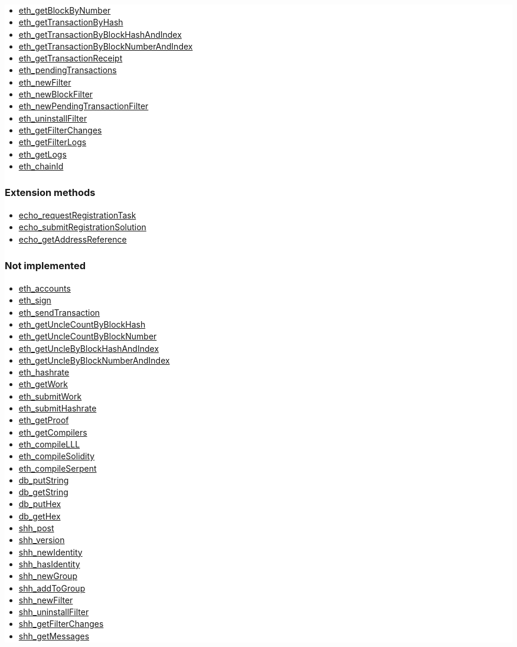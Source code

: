 * [eth_getBlockByNumber](#eth_getblockbynumber)
* [eth_getTransactionByHash](#eth_gettransactionbyhash)
* [eth_getTransactionByBlockHashAndIndex](#eth_gettransactionbyblockhashandindex)
* [eth_getTransactionByBlockNumberAndIndex](#eth_gettransactionbyblocknumberandindex)
* [eth_getTransactionReceipt](#eth_gettransactionreceipt)
* [eth_pendingTransactions](#eth_pendingtransactions)
* [eth_newFilter](#eth_newfilter)
* [eth_newBlockFilter](#eth_newblockfilter)
* [eth_newPendingTransactionFilter](#eth_newpendingtransactionfilter)
* [eth_uninstallFilter](#eth_uninstallfilter)
* [eth_getFilterChanges](#eth_getfilterchanges)
* [eth_getFilterLogs](#eth_getfilterlogs)
* [eth_getLogs](#eth_getlogs)
* [eth_chainId](#eth_chainid)

### Extension methods

* [echo_requestRegistrationTask](#echo_requestregistrationtask)
* [echo_submitRegistrationSolution](#echo_submitregistrationsolution)
* [echo_getAddressReference](#echo_getaddressreference)

### Not implemented

* [eth_accounts](#eth_accounts)
* [eth_sign](#eth_sign)
* [eth_sendTransaction](#eth_sendtransaction)
* [eth_getUncleCountByBlockHash](#eth_getunclecountbyblockhash)
* [eth_getUncleCountByBlockNumber](#eth_getunclecountbyblocknumber)
* [eth_getUncleByBlockHashAndIndex](#eth_getunclebyblockhashandindex)
* [eth_getUncleByBlockNumberAndIndex](#eth_getunclebyblocknumberandindex)
* [eth_hashrate](#eth_hashrate)
* [eth_getWork](#eth_getwork)
* [eth_submitWork](#eth_submitwork)
* [eth_submitHashrate](#eth_submithashrate)
* [eth_getProof](#eth_getproof)
* [eth_getCompilers](#eth_getcompilers)
* [eth_compileLLL](#eth_compilelll)
* [eth_compileSolidity](#eth_compilesolidity)
* [eth_compileSerpent](#eth_compileserpent)
* [db_putString](#db_putstring)
* [db_getString](#db_getstring)
* [db_putHex](#db_puthex)
* [db_getHex](#db_gethex)
* [shh_post](#shh_post)
* [shh_version](#shh_version)
* [shh_newIdentity](#shh_newidentity)
* [shh_hasIdentity](#shh_hasidentity)
* [shh_newGroup](#shh_newgroup)
* [shh_addToGroup](#shh_addtogroup)
* [shh_newFilter](#shh_newfilter)
* [shh_uninstallFilter](#shh_uninstallfilter)
* [shh_getFilterChanges](#shh_getfilterchanges)
* [shh_getMessages](#shh_getmessages)
